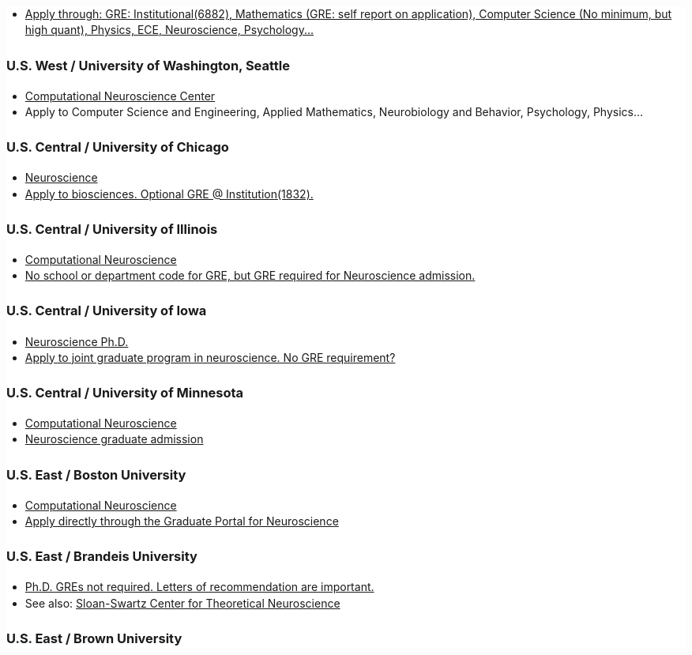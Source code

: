 *   [Apply through: GRE: Institutional(6882), Mathematics (GRE: self report on application), Computer Science (No minimum, but high quant), Physics, ECE, Neuroscience, Psychology...](http://ctcn.utexas.edu/apply-students/)

### U.S. West / University of Washington, Seattle

*   [Computational Neuroscience Center](https://cneuro-web01.s.uw.edu/training-programs/graduate-training-program/)
*   Apply to Computer Science and Engineering, Applied Mathematics, Neurobiology and Behavior, Psychology, Physics...

### U.S. Central / University of Chicago

*   [Neuroscience](https://neuroscience.uchicago.edu/faculty)
*   [Apply to biosciences. Optional GRE @ Institution(1832).](https://biosciences.uchicago.edu/admissions/how-to-apply)

### U.S. Central / University of Illinois

*   [Computational Neuroscience](https://neuroscience.illinois.edu/research/research-overview/computational-neuroscience)
*   [No school or department code for GRE, but GRE required for Neuroscience admission.](https://neuroscience.illinois.edu/admissions/graduate-school-application-0)

### U.S. Central / University of Iowa

*   [Neuroscience Ph.D.](https://grad.admissions.uiowa.edu/academics/neuroscience-phd)
*   [Apply to joint graduate program in neuroscience. No GRE requirement?](https://neuroscience.grad.uiowa.edu/prospective-students)

### U.S. Central / University of Minnesota

*   [Computational Neuroscience](http://www.neuroscience.umn.edu/areas-research/computational-neuroscience)
*   [Neuroscience graduate admission](http://www.neuroscience.umn.edu/admissions/application-and-admissions-information)

### U.S. East / Boston University

*   [Computational Neuroscience](https://www.bu.edu/neuro/academics/graduate/curriculum/computational-neuroscience/)
*   [Apply directly through the Graduate Portal for Neuroscience](https://www.bu.edu/neuro/apply/request-for-application-materials/)

### U.S. East / Brandeis University

*   [Ph.D. GREs not required. Letters of recommendation are important.](https://www.brandeis.edu/neuroscience/graduate/apply/index.html)
*   See also: [Sloan-Swartz Center for Theoretical Neuroscience](http://www.bio.brandeis.edu/sloan/index.html)

### U.S. East / Brown University

